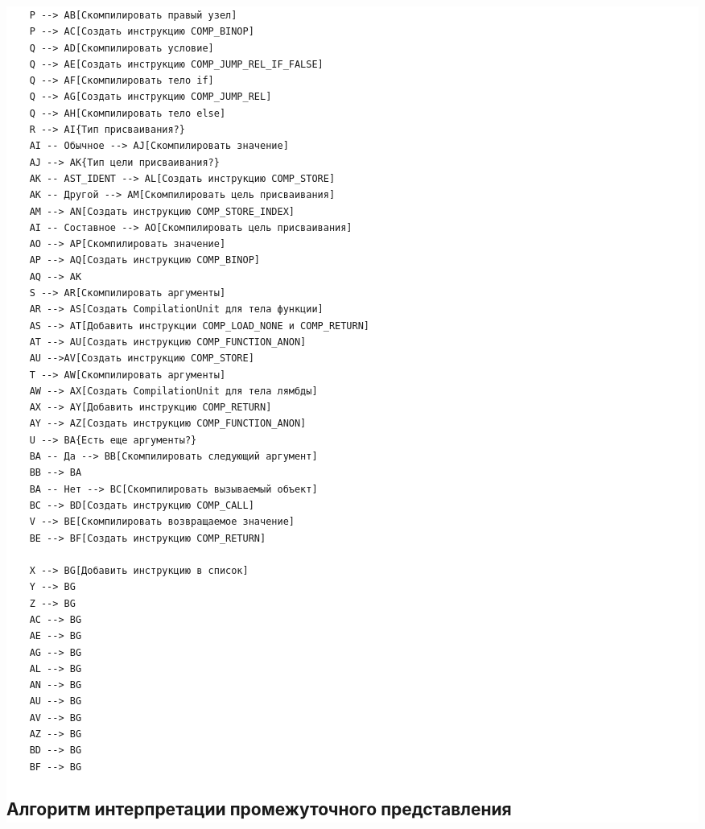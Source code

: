 ```mermaid
    P --> AB[Скомпилировать правый узел]
    P --> AC[Создать инструкцию COMP_BINOP]
    Q --> AD[Скомпилировать условие]
    Q --> AE[Создать инструкцию COMP_JUMP_REL_IF_FALSE]
    Q --> AF[Скомпилировать тело if]
    Q --> AG[Создать инструкцию COMP_JUMP_REL]
    Q --> AH[Скомпилировать тело else]
    R --> AI{Тип присваивания?}
    AI -- Обычное --> AJ[Скомпилировать значение]
    AJ --> AK{Тип цели присваивания?}
    AK -- AST_IDENT --> AL[Создать инструкцию COMP_STORE]
    AK -- Другой --> AM[Скомпилировать цель присваивания]
    AM --> AN[Создать инструкцию COMP_STORE_INDEX]
    AI -- Составное --> AO[Скомпилировать цель присваивания]
    AO --> AP[Скомпилировать значение]
    AP --> AQ[Создать инструкцию COMP_BINOP]
    AQ --> AK
    S --> AR[Скомпилировать аргументы]
    AR --> AS[Создать CompilationUnit для тела функции]
    AS --> AT[Добавить инструкции COMP_LOAD_NONE и COMP_RETURN]
    AT --> AU[Создать инструкцию COMP_FUNCTION_ANON]
    AU -->AV[Создать инструкцию COMP_STORE]
    T --> AW[Скомпилировать аргументы]
    AW --> AX[Создать CompilationUnit для тела лямбды]
    AX --> AY[Добавить инструкцию COMP_RETURN]
    AY --> AZ[Создать инструкцию COMP_FUNCTION_ANON]
    U --> BA{Есть еще аргументы?}
    BA -- Да --> BB[Скомпилировать следующий аргумент]
    BB --> BA
    BA -- Нет --> BC[Скомпилировать вызываемый объект]
    BC --> BD[Создать инструкцию COMP_CALL]
    V --> BE[Скомпилировать возвращаемое значение]
    BE --> BF[Создать инструкцию COMP_RETURN]

    X --> BG[Добавить инструкцию в список]
    Y --> BG
    Z --> BG
    AC --> BG
    AE --> BG
    AG --> BG
    AL --> BG
    AN --> BG
    AU --> BG
    AV --> BG
    AZ --> BG
    BD --> BG
    BF --> BG
```

## Алгоритм интерпретации промежуточного представления
